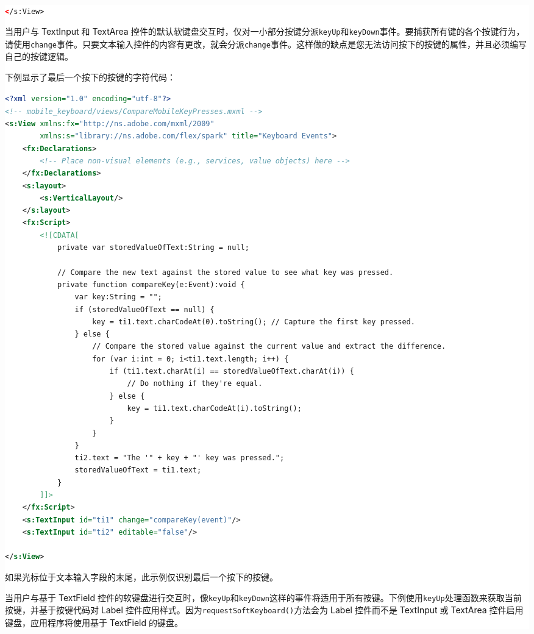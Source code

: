 ```xml
</s:View>
```

当用户与 TextInput 和 TextArea 控件的默认软键盘交互时，仅对一小部分按键分派`keyUp`和`keyDown`事件。要捕获所有键的各个按键行为，请使用`change`事件。只要文本输入控件的内容有更改，就会分派`change`事件。这样做的缺点是您无法访问按下的按键的属性，并且必须编写自己的按键逻辑。

下例显示了最后一个按下的按键的字符代码：

```xml
<?xml version="1.0" encoding="utf-8"?>
<!-- mobile_keyboard/views/CompareMobileKeyPresses.mxml -->
<s:View xmlns:fx="http://ns.adobe.com/mxml/2009" 
        xmlns:s="library://ns.adobe.com/flex/spark" title="Keyboard Events">
    <fx:Declarations>
        <!-- Place non-visual elements (e.g., services, value objects) here -->
    </fx:Declarations>
    <s:layout>
        <s:VerticalLayout/>
    </s:layout>
    <fx:Script>
        <![CDATA[
            private var storedValueOfText:String = null;

            // Compare the new text against the stored value to see what key was pressed.
            private function compareKey(e:Event):void {
                var key:String = "";
                if (storedValueOfText == null) {
                    key = ti1.text.charCodeAt(0).toString(); // Capture the first key pressed.
                } else {
                    // Compare the stored value against the current value and extract the difference.
                    for (var i:int = 0; i<ti1.text.length; i++) {
                        if (ti1.text.charAt(i) == storedValueOfText.charAt(i)) {
                            // Do nothing if they're equal.
                        } else {
                            key = ti1.text.charCodeAt(i).toString();
                        }
                    }
                }
                ti2.text = "The '" + key + "' key was pressed.";
                storedValueOfText = ti1.text;
            }
        ]]>
    </fx:Script>
    <s:TextInput id="ti1" change="compareKey(event)"/>
    <s:TextInput id="ti2" editable="false"/>

</s:View>
```

如果光标位于文本输入字段的末尾，此示例仅识别最后一个按下的按键。

当用户与基于 TextField 控件的软键盘进行交互时，像`keyUp`和`keyDown`这样的事件将适用于所有按键。下例使用`keyUp`处理函数来获取当前按键，并基于按键代码对 Label 控件应用样式。因为`requestSoftKeyboard()`方法会为 Label 控件而不是 TextInput 或 TextArea 控件启用键盘，应用程序将使用基于 TextField 的键盘。
